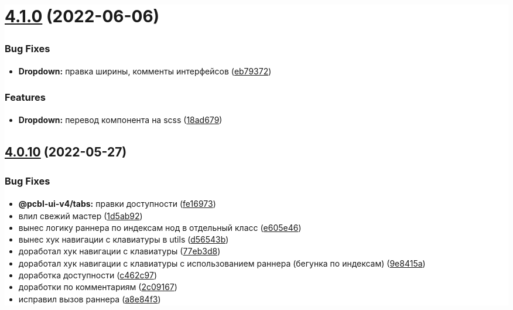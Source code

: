 



# [4.1.0](https://bitbucket.pcbltools.ru/bitbucket/projects/EDUPOWER/repos/uikit4/browse/packages/ui/uikit-utils/compare/@pcbl-ui-v4/uikit-utils@4.0.10...@pcbl-ui-v4/uikit-utils@4.1.0) (2022-06-06)


### Bug Fixes

* **Dropdown:** правка ширины, комменты интерфейсов ([eb79372](https://bitbucket.pcbltools.ru/bitbucket/projects/EDUPOWER/repos/uikit4/browse/packages/ui/uikit-utils/commits/eb79372bb029aef3c79259d24823f712c3ac5950))


### Features

* **Dropdown:** перевод компонента на scss ([18ad679](https://bitbucket.pcbltools.ru/bitbucket/projects/EDUPOWER/repos/uikit4/browse/packages/ui/uikit-utils/commits/18ad6793926157161c470d7cce457bec6702b878))





## [4.0.10](https://bitbucket.pcbltools.ru/bitbucket/projects/EDUPOWER/repos/uikit4/browse/packages/ui/uikit-utils/compare/@pcbl-ui-v4/uikit-utils@4.0.9...@pcbl-ui-v4/uikit-utils@4.0.10) (2022-05-27)


### Bug Fixes

* **@pcbl-ui-v4/tabs:** правки доступности ([fe16973](https://bitbucket.pcbltools.ru/bitbucket/projects/EDUPOWER/repos/uikit4/browse/packages/ui/uikit-utils/commits/fe169735027d4b011fbb3dbd76ed65f022298f95))
* влил свежий мастер ([1d5ab92](https://bitbucket.pcbltools.ru/bitbucket/projects/EDUPOWER/repos/uikit4/browse/packages/ui/uikit-utils/commits/1d5ab925706c7e5a532c5facc0c0c2d2b23b6d79))
* вынес логику раннера по индексам нод в отдельный класс ([e605e46](https://bitbucket.pcbltools.ru/bitbucket/projects/EDUPOWER/repos/uikit4/browse/packages/ui/uikit-utils/commits/e605e46f658ad1a7c8eb24800cf45230a1ee37b8))
* вынес хук навигации с клавиатуры в utils ([d56543b](https://bitbucket.pcbltools.ru/bitbucket/projects/EDUPOWER/repos/uikit4/browse/packages/ui/uikit-utils/commits/d56543b47219776f421ff0b87b9f3145a472455c))
* доработал хук навигации с клавиатуры ([77eb3d8](https://bitbucket.pcbltools.ru/bitbucket/projects/EDUPOWER/repos/uikit4/browse/packages/ui/uikit-utils/commits/77eb3d8b73c131722763f2c1acec8dd11c87da2a))
* доработал хук навигации с клавиатуры с использованием раннера (бегунка по индексам) ([9e8415a](https://bitbucket.pcbltools.ru/bitbucket/projects/EDUPOWER/repos/uikit4/browse/packages/ui/uikit-utils/commits/9e8415a983352932315313ec9ba285bd212b7002))
* доработка доступности ([c462c97](https://bitbucket.pcbltools.ru/bitbucket/projects/EDUPOWER/repos/uikit4/browse/packages/ui/uikit-utils/commits/c462c97ca27d7dc53e089b27c51e52786dfd2b54))
* доработки по комментариям ([2c09167](https://bitbucket.pcbltools.ru/bitbucket/projects/EDUPOWER/repos/uikit4/browse/packages/ui/uikit-utils/commits/2c091670885bacdce502b68383c03a58a3dd7944))
* исправил вызов раннера ([a8e84f3](https://bitbucket.pcbltools.ru/bitbucket/projects/EDUPOWER/repos/uikit4/browse/packages/ui/uikit-utils/commits/a8e84f39e1f7da4820e47219147abc9bdb327a2a))
